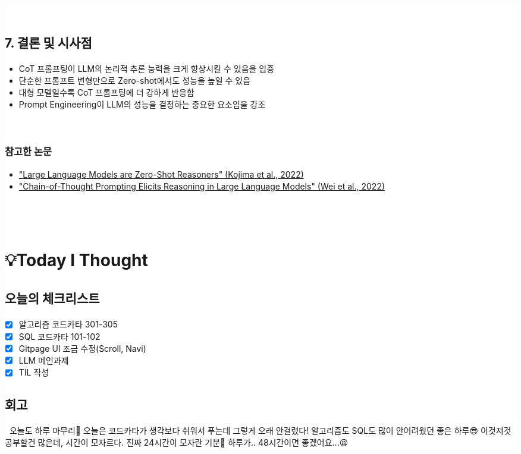 <br>

## 7. 결론 및 시사점
- CoT 프롬프팅이 LLM의 논리적 추론 능력을 크게 향상시킬 수 있음을 입증
- 단순한 프롬프트 변형만으로 Zero-shot에서도 성능을 높일 수 있음
- 대형 모델일수록 CoT 프롬프팅에 더 강하게 반응함
- Prompt Engineering이 LLM의 성능을 결정하는 중요한 요소임을 강조

<br>

<h3> 참고한 논문</h3>

- ["Large Language Models are Zero-Shot Reasoners" (Kojima et al., 2022)](https://proceedings.neurips.cc/paper_files/paper/2022/file/8bb0d291acd4acf06ef112099c16f326-Paper-Conference.pdf)
- ["Chain-of-Thought Prompting Elicits Reasoning in Large Language Models" (Wei et al., 2022)](https://arxiv.org/abs/2201.11903)

<br>
<br>

# 💡Today I Thought

## 오늘의 체크리스트
- [x] 알고리즘 코드카타 301-305
- [x] SQL 코드카타 101-102
- [x] Gitpage UI 조금 수정(Scroll, Navi)
- [x] LLM 메인과제
- [x] TIL 작성

## 회고
&nbsp; 오늘도 하루 마무리🤭 오늘은 코드카타가 생각보다 쉬워서 푸는데 그렇게 오래 안걸렸다! 알고리즘도 SQL도 많이 안어려웠던 좋은 하루😎 이것저것 공부할건 많은데, 시간이 모자르다. 진짜 24시간이 모자란 기분🥹 하루가.. 48시간이면 좋겠어요...😫